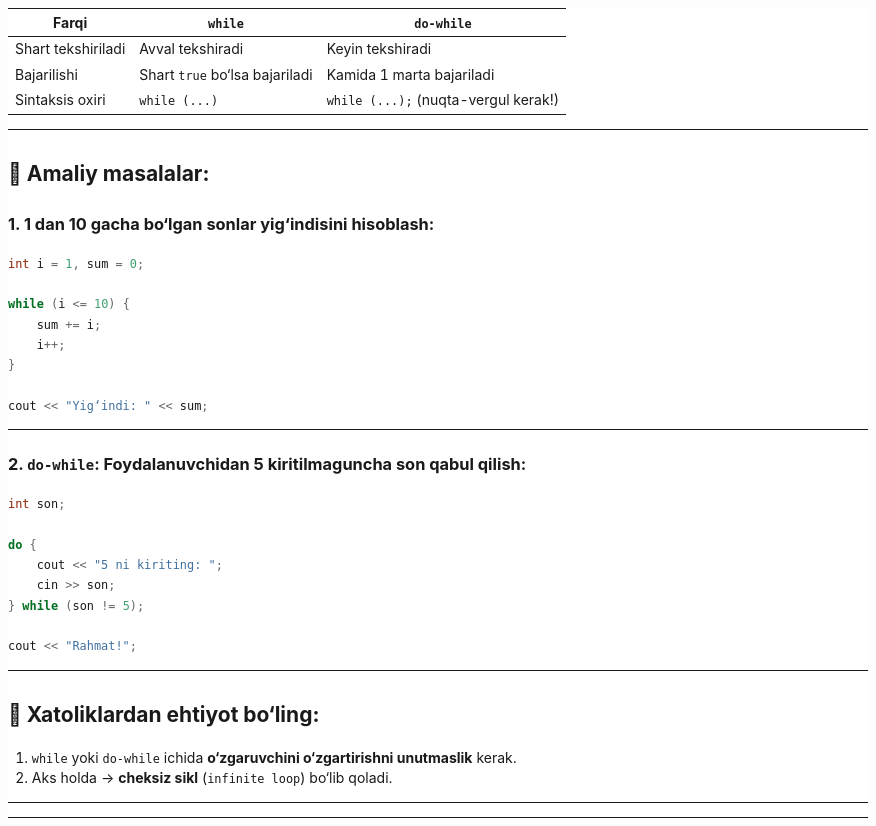| Farqi              | `while`                        | `do-while`                           |
| ------------------ | ------------------------------ | ------------------------------------ |
| Shart tekshiriladi | Avval tekshiradi               | Keyin tekshiradi                     |
| Bajarilishi        | Shart `true` bo‘lsa bajariladi | Kamida 1 marta bajariladi            |
| Sintaksis oxiri    | `while (...)`                  | `while (...);` (nuqta-vergul kerak!) |

---

## 🧠 Amaliy masalalar:

### 1. 1 dan 10 gacha bo‘lgan sonlar yig‘indisini hisoblash:

```cpp
int i = 1, sum = 0;

while (i <= 10) {
    sum += i;
    i++;
}

cout << "Yig‘indi: " << sum;
```

---

### 2. `do-while`: Foydalanuvchidan 5 kiritilmaguncha son qabul qilish:

```cpp
int son;

do {
    cout << "5 ni kiriting: ";
    cin >> son;
} while (son != 5);

cout << "Rahmat!";
```

---

## 🚨 Xatoliklardan ehtiyot bo‘ling:

1. `while` yoki `do-while` ichida **o‘zgaruvchini o‘zgartirishni unutmaslik** kerak.
2. Aks holda → **cheksiz sikl** (`infinite loop`) bo‘lib qoladi.

---

---
